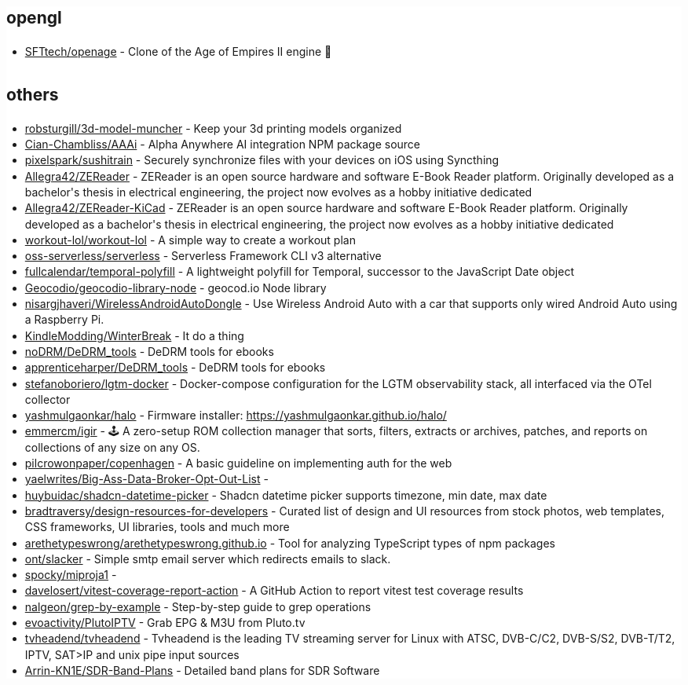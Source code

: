 ## opengl 

- [SFTtech/openage](https://github.com/SFTtech/openage) - Clone of the Age of Empires II engine 🚀

## others 

- [robsturgill/3d-model-muncher](https://github.com/robsturgill/3d-model-muncher) - Keep your 3d printing models organized
- [Cian-Chambliss/AAAi](https://github.com/Cian-Chambliss/AAAi) - Alpha Anywhere AI integration NPM package source
- [pixelspark/sushitrain](https://github.com/pixelspark/sushitrain) - Securely synchronize files with your devices on iOS using Syncthing
- [Allegra42/ZEReader](https://github.com/Allegra42/ZEReader) - ZEReader is an open source hardware and software E-Book Reader platform. Originally developed as a bachelor's thesis in electrical engineering, the project now evolves as a hobby initiative dedicated 
- [Allegra42/ZEReader-KiCad](https://github.com/Allegra42/ZEReader-KiCad) - ZEReader is an open source hardware and software E-Book Reader platform. Originally developed as a bachelor's thesis in electrical engineering, the project now evolves as a hobby initiative dedicated 
- [workout-lol/workout-lol](https://github.com/workout-lol/workout-lol) - A simple way to create a workout plan
- [oss-serverless/serverless](https://github.com/oss-serverless/serverless) - Serverless Framework CLI v3 alternative
- [fullcalendar/temporal-polyfill](https://github.com/fullcalendar/temporal-polyfill) - A lightweight polyfill for Temporal, successor to the JavaScript Date object
- [Geocodio/geocodio-library-node](https://github.com/Geocodio/geocodio-library-node) - geocod.io Node library
- [nisargjhaveri/WirelessAndroidAutoDongle](https://github.com/nisargjhaveri/WirelessAndroidAutoDongle) - Use Wireless Android Auto with a car that supports only wired Android Auto using a Raspberry Pi.
- [KindleModding/WinterBreak](https://github.com/KindleModding/WinterBreak) - It do a thing
- [noDRM/DeDRM_tools](https://github.com/noDRM/DeDRM_tools) - DeDRM tools for ebooks
- [apprenticeharper/DeDRM_tools](https://github.com/apprenticeharper/DeDRM_tools) - DeDRM tools for ebooks
- [stefanoboriero/lgtm-docker](https://github.com/stefanoboriero/lgtm-docker) - Docker-compose configuration for the LGTM observability stack, all interfaced via the OTel collector
- [yashmulgaonkar/halo](https://github.com/yashmulgaonkar/halo) - Firmware installer: https://yashmulgaonkar.github.io/halo/
- [emmercm/igir](https://github.com/emmercm/igir) - 🕹 A zero-setup ROM collection manager that sorts, filters, extracts or archives, patches, and reports on collections of any size on any OS.
- [pilcrowonpaper/copenhagen](https://github.com/pilcrowonpaper/copenhagen) - A basic guideline on implementing auth for the web
- [yaelwrites/Big-Ass-Data-Broker-Opt-Out-List](https://github.com/yaelwrites/Big-Ass-Data-Broker-Opt-Out-List) - 
- [huybuidac/shadcn-datetime-picker](https://github.com/huybuidac/shadcn-datetime-picker) - Shadcn datetime picker supports timezone, min date, max date
- [bradtraversy/design-resources-for-developers](https://github.com/bradtraversy/design-resources-for-developers) - Curated list of design and UI resources from stock photos, web templates, CSS frameworks, UI libraries, tools and much more
- [arethetypeswrong/arethetypeswrong.github.io](https://github.com/arethetypeswrong/arethetypeswrong.github.io) - Tool for analyzing TypeScript types of npm packages
- [ont/slacker](https://github.com/ont/slacker) - Simple smtp email server which redirects emails to slack.
- [spocky/miproja1](https://github.com/spocky/miproja1) - 
- [davelosert/vitest-coverage-report-action](https://github.com/davelosert/vitest-coverage-report-action) - A GitHub Action to report vitest test coverage results
- [nalgeon/grep-by-example](https://github.com/nalgeon/grep-by-example) - Step-by-step guide to grep operations
- [evoactivity/PlutoIPTV](https://github.com/evoactivity/PlutoIPTV) - Grab EPG & M3U from Pluto.tv
- [tvheadend/tvheadend](https://github.com/tvheadend/tvheadend) - Tvheadend is the leading TV streaming server for Linux with ATSC, DVB-C/C2, DVB-S/S2, DVB-T/T2, IPTV, SAT&gt;IP and unix pipe input sources
- [Arrin-KN1E/SDR-Band-Plans](https://github.com/Arrin-KN1E/SDR-Band-Plans) - Detailed band plans for SDR Software
